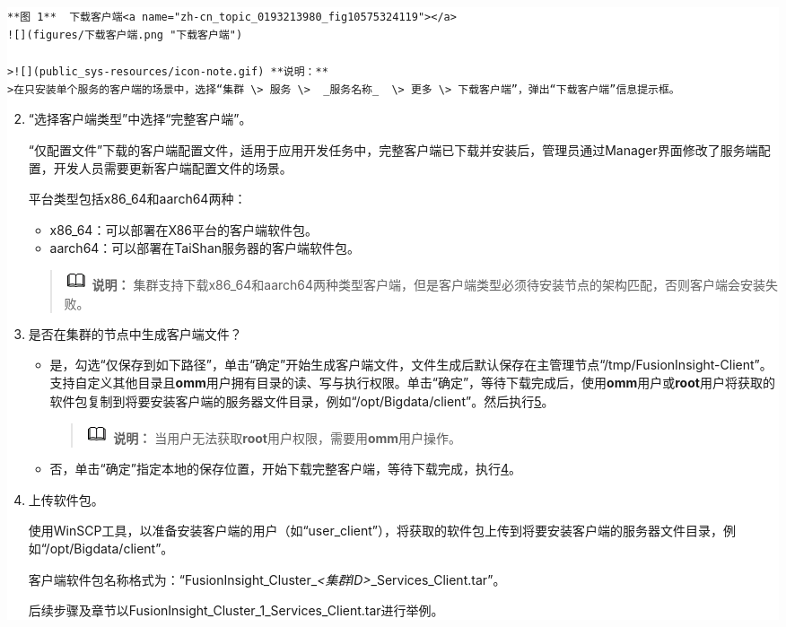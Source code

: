     **图 1**  下载客户端<a name="zh-cn_topic_0193213980_fig10575324119"></a>  
    ![](figures/下载客户端.png "下载客户端")

    >![](public_sys-resources/icon-note.gif) **说明：** 
    >在只安装单个服务的客户端的场景中，选择“集群 \> 服务 \>  _服务名称_  \> 更多 \> 下载客户端”，弹出“下载客户端”信息提示框。

2.  “选择客户端类型”中选择“完整客户端”。

    “仅配置文件”下载的客户端配置文件，适用于应用开发任务中，完整客户端已下载并安装后，管理员通过Manager界面修改了服务端配置，开发人员需要更新客户端配置文件的场景。

    平台类型包括x86\_64和aarch64两种：

    -   x86\_64：可以部署在X86平台的客户端软件包。
    -   aarch64：可以部署在TaiShan服务器的客户端软件包。

    >![](public_sys-resources/icon-note.gif) **说明：** 
    >集群支持下载x86\_64和aarch64两种类型客户端，但是客户端类型必须待安装节点的架构匹配，否则客户端会安装失败。

3.  是否在集群的节点中生成客户端文件？
    -   是，勾选“仅保存到如下路径”，单击“确定”开始生成客户端文件，文件生成后默认保存在主管理节点“/tmp/FusionInsight-Client”。支持自定义其他目录且**omm**用户拥有目录的读、写与执行权限。单击“确定”，等待下载完成后，使用**omm**用户或**root**用户将获取的软件包复制到将要安装客户端的服务器文件目录，例如“/opt/Bigdata/client”。然后执行[5](#li1742384219595)。

        >![](public_sys-resources/icon-note.gif) **说明：** 
        >当用户无法获取**root**用户权限，需要用**omm**用户操作。

    -   否，单击“确定”指定本地的保存位置，开始下载完整客户端，等待下载完成，执行[4](#li18423342195918)。

4.  <a name="li18423342195918"></a>上传软件包。

    使用WinSCP工具，以准备安装客户端的用户（如“user\_client”），将获取的软件包上传到将要安装客户端的服务器文件目录，例如“/opt/Bigdata/client”。

    客户端软件包名称格式为：“FusionInsight\_Cluster\__<集群ID\>_\_Services\_Client.tar”。

    后续步骤及章节以FusionInsight\_Cluster\_1\_Services\_Client.tar进行举例。
